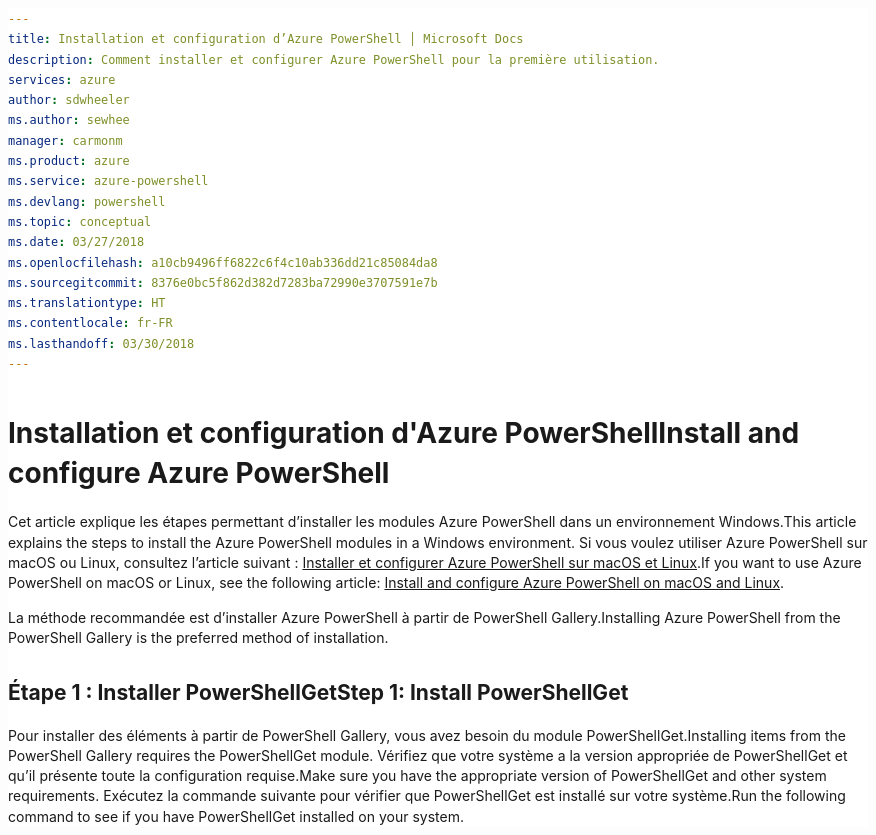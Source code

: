 ```yaml
---
title: Installation et configuration d’Azure PowerShell │ Microsoft Docs
description: Comment installer et configurer Azure PowerShell pour la première utilisation.
services: azure
author: sdwheeler
ms.author: sewhee
manager: carmonm
ms.product: azure
ms.service: azure-powershell
ms.devlang: powershell
ms.topic: conceptual
ms.date: 03/27/2018
ms.openlocfilehash: a10cb9496ff6822c6f4c10ab336dd21c85084da8
ms.sourcegitcommit: 8376e0bc5f862d382d7283ba72990e3707591e7b
ms.translationtype: HT
ms.contentlocale: fr-FR
ms.lasthandoff: 03/30/2018
---
```

# <a name="install-and-configure-azure-powershell"></a><span data-ttu-id="bfb67-103">Installation et configuration d'Azure PowerShell</span><span class="sxs-lookup"><span data-stu-id="bfb67-103">Install and configure Azure PowerShell</span></span>

<span data-ttu-id="bfb67-104">Cet article explique les étapes permettant d’installer les modules Azure PowerShell dans un environnement Windows.</span><span class="sxs-lookup"><span data-stu-id="bfb67-104">This article explains the steps to install the Azure PowerShell modules in a Windows environment.</span></span>
<span data-ttu-id="bfb67-105">Si vous voulez utiliser Azure PowerShell sur macOS ou Linux, consultez l’article suivant : [Installer et configurer Azure PowerShell sur macOS et Linux](install-azurermps-maclinux.md).</span><span class="sxs-lookup"><span data-stu-id="bfb67-105">If you want to use Azure PowerShell on macOS or Linux, see the following article: [Install and configure Azure PowerShell on macOS and Linux](install-azurermps-maclinux.md).</span></span>

<span data-ttu-id="bfb67-106">La méthode recommandée est d’installer Azure PowerShell à partir de PowerShell Gallery.</span><span class="sxs-lookup"><span data-stu-id="bfb67-106">Installing Azure PowerShell from the PowerShell Gallery is the preferred method of installation.</span></span>

## <a name="step-1-install-powershellget"></a><span data-ttu-id="bfb67-107">Étape 1 : Installer PowerShellGet</span><span class="sxs-lookup"><span data-stu-id="bfb67-107">Step 1: Install PowerShellGet</span></span>

<span data-ttu-id="bfb67-108">Pour installer des éléments à partir de PowerShell Gallery, vous avez besoin du module PowerShellGet.</span><span class="sxs-lookup"><span data-stu-id="bfb67-108">Installing items from the PowerShell Gallery requires the PowerShellGet module.</span></span> <span data-ttu-id="bfb67-109">Vérifiez que votre système a la version appropriée de PowerShellGet et qu’il présente toute la configuration requise.</span><span class="sxs-lookup"><span data-stu-id="bfb67-109">Make sure you have the appropriate version of PowerShellGet and other system requirements.</span></span> <span data-ttu-id="bfb67-110">Exécutez la commande suivante pour vérifier que PowerShellGet est installé sur votre système.</span><span class="sxs-lookup"><span data-stu-id="bfb67-110">Run the following command to see if you have PowerShellGet installed on your system.</span></span>
